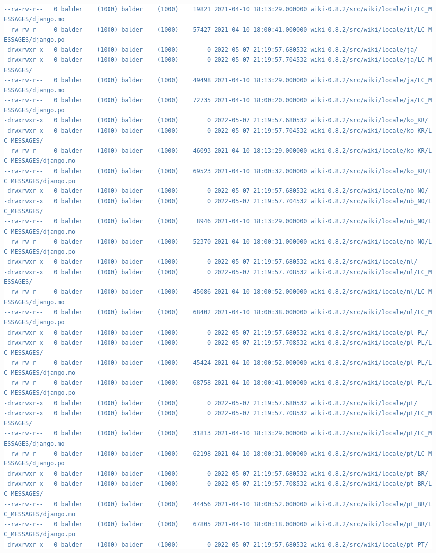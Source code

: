 ```diff
--rw-rw-r--   0 balder    (1000) balder    (1000)    19821 2021-04-10 18:13:29.000000 wiki-0.8.2/src/wiki/locale/it/LC_MESSAGES/django.mo
--rw-rw-r--   0 balder    (1000) balder    (1000)    57427 2021-04-10 18:00:41.000000 wiki-0.8.2/src/wiki/locale/it/LC_MESSAGES/django.po
-drwxrwxr-x   0 balder    (1000) balder    (1000)        0 2022-05-07 21:19:57.680532 wiki-0.8.2/src/wiki/locale/ja/
-drwxrwxr-x   0 balder    (1000) balder    (1000)        0 2022-05-07 21:19:57.704532 wiki-0.8.2/src/wiki/locale/ja/LC_MESSAGES/
--rw-rw-r--   0 balder    (1000) balder    (1000)    49498 2021-04-10 18:13:29.000000 wiki-0.8.2/src/wiki/locale/ja/LC_MESSAGES/django.mo
--rw-rw-r--   0 balder    (1000) balder    (1000)    72735 2021-04-10 18:00:20.000000 wiki-0.8.2/src/wiki/locale/ja/LC_MESSAGES/django.po
-drwxrwxr-x   0 balder    (1000) balder    (1000)        0 2022-05-07 21:19:57.680532 wiki-0.8.2/src/wiki/locale/ko_KR/
-drwxrwxr-x   0 balder    (1000) balder    (1000)        0 2022-05-07 21:19:57.704532 wiki-0.8.2/src/wiki/locale/ko_KR/LC_MESSAGES/
--rw-rw-r--   0 balder    (1000) balder    (1000)    46093 2021-04-10 18:13:29.000000 wiki-0.8.2/src/wiki/locale/ko_KR/LC_MESSAGES/django.mo
--rw-rw-r--   0 balder    (1000) balder    (1000)    69523 2021-04-10 18:00:32.000000 wiki-0.8.2/src/wiki/locale/ko_KR/LC_MESSAGES/django.po
-drwxrwxr-x   0 balder    (1000) balder    (1000)        0 2022-05-07 21:19:57.680532 wiki-0.8.2/src/wiki/locale/nb_NO/
-drwxrwxr-x   0 balder    (1000) balder    (1000)        0 2022-05-07 21:19:57.704532 wiki-0.8.2/src/wiki/locale/nb_NO/LC_MESSAGES/
--rw-rw-r--   0 balder    (1000) balder    (1000)     8946 2021-04-10 18:13:29.000000 wiki-0.8.2/src/wiki/locale/nb_NO/LC_MESSAGES/django.mo
--rw-rw-r--   0 balder    (1000) balder    (1000)    52370 2021-04-10 18:00:31.000000 wiki-0.8.2/src/wiki/locale/nb_NO/LC_MESSAGES/django.po
-drwxrwxr-x   0 balder    (1000) balder    (1000)        0 2022-05-07 21:19:57.680532 wiki-0.8.2/src/wiki/locale/nl/
-drwxrwxr-x   0 balder    (1000) balder    (1000)        0 2022-05-07 21:19:57.708532 wiki-0.8.2/src/wiki/locale/nl/LC_MESSAGES/
--rw-rw-r--   0 balder    (1000) balder    (1000)    45086 2021-04-10 18:00:52.000000 wiki-0.8.2/src/wiki/locale/nl/LC_MESSAGES/django.mo
--rw-rw-r--   0 balder    (1000) balder    (1000)    68402 2021-04-10 18:00:38.000000 wiki-0.8.2/src/wiki/locale/nl/LC_MESSAGES/django.po
-drwxrwxr-x   0 balder    (1000) balder    (1000)        0 2022-05-07 21:19:57.680532 wiki-0.8.2/src/wiki/locale/pl_PL/
-drwxrwxr-x   0 balder    (1000) balder    (1000)        0 2022-05-07 21:19:57.708532 wiki-0.8.2/src/wiki/locale/pl_PL/LC_MESSAGES/
--rw-rw-r--   0 balder    (1000) balder    (1000)    45424 2021-04-10 18:00:52.000000 wiki-0.8.2/src/wiki/locale/pl_PL/LC_MESSAGES/django.mo
--rw-rw-r--   0 balder    (1000) balder    (1000)    68758 2021-04-10 18:00:41.000000 wiki-0.8.2/src/wiki/locale/pl_PL/LC_MESSAGES/django.po
-drwxrwxr-x   0 balder    (1000) balder    (1000)        0 2022-05-07 21:19:57.680532 wiki-0.8.2/src/wiki/locale/pt/
-drwxrwxr-x   0 balder    (1000) balder    (1000)        0 2022-05-07 21:19:57.708532 wiki-0.8.2/src/wiki/locale/pt/LC_MESSAGES/
--rw-rw-r--   0 balder    (1000) balder    (1000)    31813 2021-04-10 18:13:29.000000 wiki-0.8.2/src/wiki/locale/pt/LC_MESSAGES/django.mo
--rw-rw-r--   0 balder    (1000) balder    (1000)    62198 2021-04-10 18:00:31.000000 wiki-0.8.2/src/wiki/locale/pt/LC_MESSAGES/django.po
-drwxrwxr-x   0 balder    (1000) balder    (1000)        0 2022-05-07 21:19:57.680532 wiki-0.8.2/src/wiki/locale/pt_BR/
-drwxrwxr-x   0 balder    (1000) balder    (1000)        0 2022-05-07 21:19:57.708532 wiki-0.8.2/src/wiki/locale/pt_BR/LC_MESSAGES/
--rw-rw-r--   0 balder    (1000) balder    (1000)    44456 2021-04-10 18:00:52.000000 wiki-0.8.2/src/wiki/locale/pt_BR/LC_MESSAGES/django.mo
--rw-rw-r--   0 balder    (1000) balder    (1000)    67805 2021-04-10 18:00:18.000000 wiki-0.8.2/src/wiki/locale/pt_BR/LC_MESSAGES/django.po
-drwxrwxr-x   0 balder    (1000) balder    (1000)        0 2022-05-07 21:19:57.680532 wiki-0.8.2/src/wiki/locale/pt_PT/
```